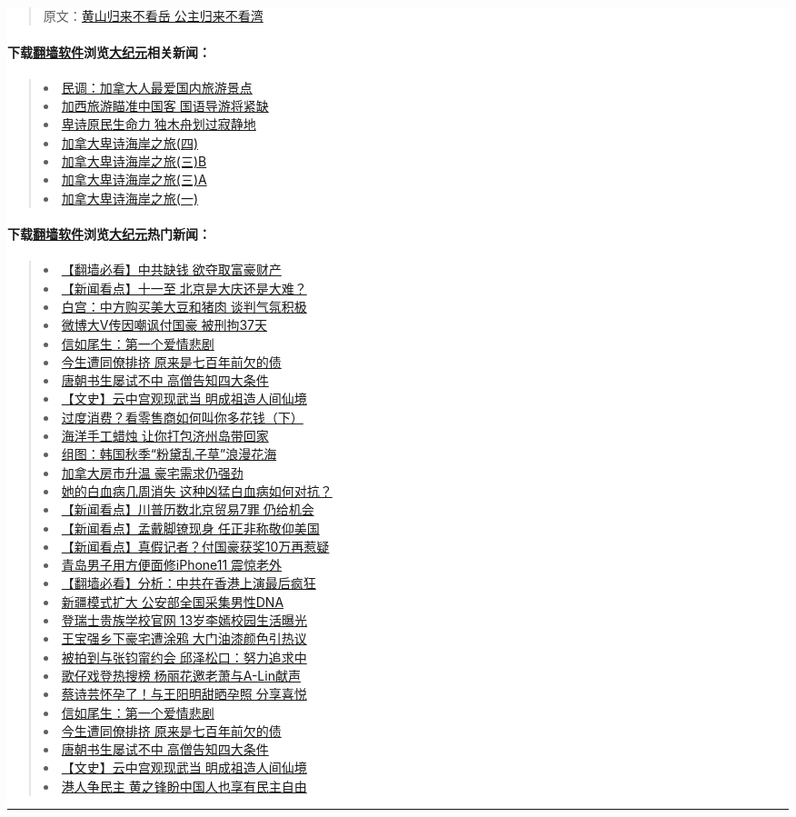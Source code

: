 > 原文：<a href="http://www.epochtimes.com/gb/19/8/25/n11477100.htm">黄山归来不看岳 公主归来不看湾</a>
#### 下载<a href="https://git.io/JesJV">翻墙软件</a>浏览<a href="http://www.epochtimes.com">大纪元</a>相关新闻：
> <li><a href="http://www.epochtimes.com/gb/16/6/30/n8053446.htm">民调：加拿大人最爱国内旅游景点</a></li>
> <li><a href="http://www.epochtimes.com/gb/12/8/15/n3659572.htm">加西旅游瞄准中国客 国语导游将紧缺</a></li>
> <li><a href="http://www.epochtimes.com/gb/8/8/1/n2213300.htm">卑诗原民生命力 独木舟划过寂静地</a></li>
> <li><a href="http://www.epochtimes.com/gb/7/3/29/n1661263.htm">加拿大卑诗海岸之旅(四)</a></li>
> <li><a href="http://www.epochtimes.com/gb/7/3/27/n1659085.htm">加拿大卑诗海岸之旅(三)B</a></li>
> <li><a href="http://www.epochtimes.com/gb/7/3/22/n1654216.htm">加拿大卑诗海岸之旅(三)A</a></li>
> <li><a href="http://www.epochtimes.com/gb/6/10/8/n1480206.htm">加拿大卑诗海岸之旅(一)</a></li>

#### 下载<a href="https://git.io/JesJV">翻墙软件</a>浏览<a href="http://www.epochtimes.com">大纪元</a>热门新闻：
> <li><a href="http://www.epochtimes.com/gb/19/9/25/n11546931.htm">【翻墙必看】中共缺钱 欲夺取富豪财产</a></li>
> <li><a href="http://www.epochtimes.com/gb/19/9/26/n11548856.htm">【新闻看点】十一至 北京是大庆还是大难？</a></li>
> <li><a href="http://www.epochtimes.com/gb/19/9/26/n11548713.htm">白宫：中方购买美大豆和猪肉 谈判气氛积极</a></li>
> <li><a href="http://www.epochtimes.com/gb/19/9/26/n11548966.htm">微博大V传因嘲讽付国豪 被刑拘37天</a></li>
> <li><a href="http://www.epochtimes.com/gb/12/4/16/n3566971.htm">信如尾生：第一个爱情悲剧</a></li>
> <li><a href="http://www.epochtimes.com/gb/15/9/3/n4519621.htm">今生遭同僚排挤 原来是七百年前欠的债</a></li>
> <li><a href="http://www.epochtimes.com/gb/19/9/20/n11534314.htm">唐朝书生屡试不中 高僧告知四大条件</a></li>
> <li><a href="http://www.epochtimes.com/gb/16/7/1/n8056353.htm">【文史】云中宫观现武当 明成祖造人间仙境</a></li>
> <li><a href="http://www.epochtimes.com/gb/19/9/19/n11531786.htm">过度消费？看零售商如何叫你多花钱（下）</a></li>
> <li><a href="http://www.epochtimes.com/gb/19/9/14/n11521012.htm">海洋手工蜡烛 让你打包济州岛带回家</a></li>
> <li><a href="http://www.epochtimes.com/gb/19/9/26/n11547480.htm">组图：韩国秋季“粉黛乱子草”浪漫花海</a></li>
> <li><a href="http://www.epochtimes.com/gb/19/9/26/n11548571.htm">加拿大房市升温 豪宅需求仍强劲</a></li>
> <li><a href="http://www.epochtimes.com/gb/19/9/21/n11537362.htm">她的白血病几周消失 这种凶猛白血病如何对抗？</a></li>
> <li><a href="http://www.epochtimes.com/gb/19/9/25/n11546490.htm">【新闻看点】川普历数北京贸易7罪 仍给机会</a></li>
> <li><a href="http://www.epochtimes.com/gb/19/9/24/n11544091.htm">【新闻看点】孟戴脚镣现身 任正非称敬仰美国</a></li>
> <li><a href="http://www.epochtimes.com/gb/19/9/23/n11541603.htm">【新闻看点】真假记者？付国豪获奖10万再惹疑</a></li>
> <li><a href="http://www.epochtimes.com/gb/19/9/25/n11546708.htm">青岛男子用方便面修iPhone11 震惊老外</a></li>
> <li><a href="http://www.epochtimes.com/gb/19/9/25/n11545125.htm">【翻墙必看】分析：中共在香港上演最后疯狂</a></li>
> <li><a href="http://www.epochtimes.com/gb/19/9/25/n11546501.htm">新疆模式扩大 公安部全国采集男性DNA</a></li>
> <li><a href="http://www.epochtimes.com/gb/19/9/24/n11544222.htm">登瑞士贵族学校官网 13岁李嫣校园生活曝光</a></li>
> <li><a href="http://www.epochtimes.com/gb/19/9/24/n11544375.htm">王宝强乡下豪宅遭涂鸦 大门油漆颜色引热议</a></li>
> <li><a href="http://www.epochtimes.com/gb/19/9/25/n11545153.htm">被拍到与张钧甯约会 邱泽松口：努力追求中</a></li>
> <li><a href="http://www.epochtimes.com/gb/19/9/25/n11545320.htm">歌仔戏登热搜榜 杨丽花邀老萧与A-Lin献声</a></li>
> <li><a href="http://www.epochtimes.com/gb/19/9/26/n11547898.htm">蔡诗芸怀孕了！与王阳明甜晒孕照 分享喜悦</a></li>
> <li><a href="http://www.epochtimes.com/gb/12/4/16/n3566971.htm">信如尾生：第一个爱情悲剧</a></li>
> <li><a href="http://www.epochtimes.com/gb/15/9/3/n4519621.htm">今生遭同僚排挤 原来是七百年前欠的债</a></li>
> <li><a href="http://www.epochtimes.com/gb/19/9/20/n11534314.htm">唐朝书生屡试不中 高僧告知四大条件</a></li>
> <li><a href="http://www.epochtimes.com/gb/16/7/1/n8056353.htm">【文史】云中宫观现武当 明成祖造人间仙境</a></li>
> <li><a href="http://www.epochtimes.com/gb/19/9/13/n11519193.htm">港人争民主 黄之锋盼中国人也享有民主自由</a></li>
<hr>
